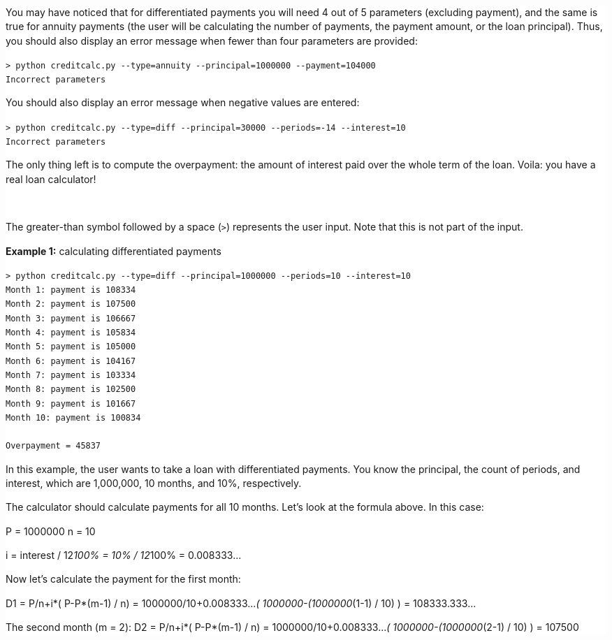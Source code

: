 You may have noticed that for differentiated payments you will need 4 out of 5 parameters (excluding payment), and the same is true for annuity payments (the user will be calculating the number of payments, the payment amount, or the loan principal). Thus, you should also display an error message when fewer than four parameters are provided:
```
> python creditcalc.py --type=annuity --principal=1000000 --payment=104000
Incorrect parameters
```

You should also display an error message when negative values are entered:
```
> python creditcalc.py --type=diff --principal=30000 --periods=-14 --interest=10
Incorrect parameters
```

The only thing left is to compute the overpayment: the amount of interest paid over the whole term of the loan. Voila: you have a real loan calculator!

&nbsp;

The greater-than symbol followed by a space (`>`) represents the user input. Note that this is not part of the input.

**Example 1:** calculating differentiated payments
```
> python creditcalc.py --type=diff --principal=1000000 --periods=10 --interest=10
Month 1: payment is 108334
Month 2: payment is 107500
Month 3: payment is 106667
Month 4: payment is 105834
Month 5: payment is 105000
Month 6: payment is 104167
Month 7: payment is 103334
Month 8: payment is 102500
Month 9: payment is 101667
Month 10: payment is 100834

Overpayment = 45837
```
In this example, the user wants to take a loan with differentiated payments. You know the principal, the count of periods, and interest, which are 1,000,000, 10 months, and 10%, respectively.

The calculator should calculate payments for all 10 months. Let’s look at the formula above. In this case:

P = 1000000
n = 10

i = interest / 12*100% = 10% / 12*100% = 0.008333...

Now let’s calculate the payment for the first month:

D1 = P/n+i*( P-P*(m-1) / n) = 1000000/10+0.008333...*( 1000000-(1000000*(1-1) / 10) ) = 108333.333...

The second month (m = 2):
D2 = P/n+i*( P-P*(m-1) / n) = 1000000/10+0.008333...*( 1000000-(1000000*(2-1) / 10) ) = 107500
